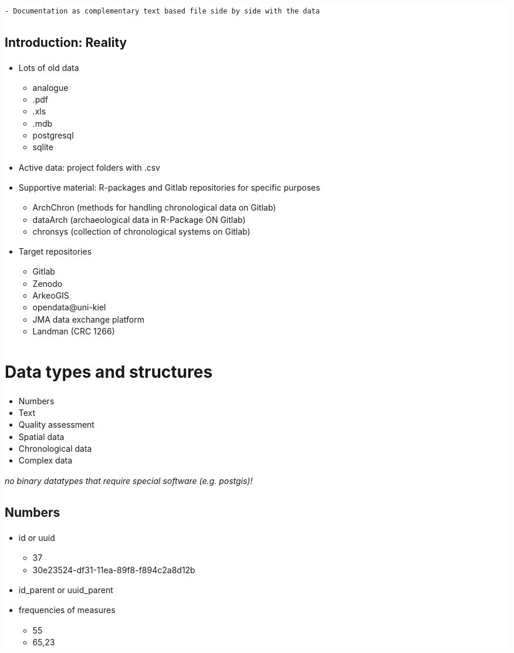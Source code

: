     - Documentation as complementary text based file side by side with the data

    
## Introduction: Reality 

- Lots of old data

  - analogue
  - .pdf
  - .xls
  - .mdb
  - postgresql
  - sqlite
    
- Active data: project folders with .csv 
- Supportive material: R-packages and Gitlab repositories for specific purposes 

  - ArchChron (methods for handling chronological data on Gitlab)
  - dataArch (archaeological data in R-Package ON Gitlab)
  - chronsys (collection of chronological systems on Gitlab)

- Target repositories 

  - Gitlab 
  - Zenodo 
  - ArkeoGIS 
  - opendata@uni-kiel 
  - JMA data exchange platform 
  - Landman (CRC 1266) 


# Data types and structures

- Numbers
- Text
- Quality assessment
- Spatial data
- Chronological data
- Complex data

*no binary datatypes that require special software (e.g. postgis)!*


## Numbers

- id or uuid

  - 37
  - 30e23524-df31-11ea-89f8-f894c2a8d12b

- id\_parent or uuid\_parent

- frequencies of measures

  - 55
  - 65,23
